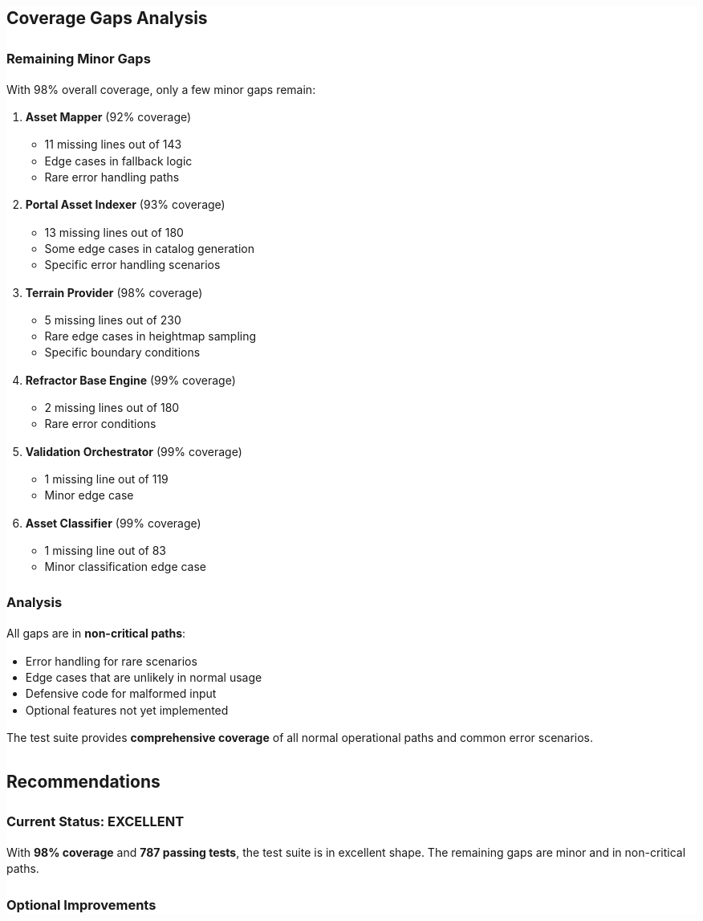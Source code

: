 ## Coverage Gaps Analysis

### Remaining Minor Gaps

With 98% overall coverage, only a few minor gaps remain:

1. **Asset Mapper** (92% coverage)
   - 11 missing lines out of 143
   - Edge cases in fallback logic
   - Rare error handling paths

2. **Portal Asset Indexer** (93% coverage)
   - 13 missing lines out of 180
   - Some edge cases in catalog generation
   - Specific error handling scenarios

3. **Terrain Provider** (98% coverage)
   - 5 missing lines out of 230
   - Rare edge cases in heightmap sampling
   - Specific boundary conditions

4. **Refractor Base Engine** (99% coverage)
   - 2 missing lines out of 180
   - Rare error conditions

5. **Validation Orchestrator** (99% coverage)
   - 1 missing line out of 119
   - Minor edge case

6. **Asset Classifier** (99% coverage)
   - 1 missing line out of 83
   - Minor classification edge case

### Analysis

All gaps are in **non-critical paths**:
- Error handling for rare scenarios
- Edge cases that are unlikely in normal usage
- Defensive code for malformed input
- Optional features not yet implemented

The test suite provides **comprehensive coverage** of all normal operational paths and common error scenarios.

## Recommendations

### Current Status: EXCELLENT

With **98% coverage** and **787 passing tests**, the test suite is in excellent shape. The remaining gaps are minor and in non-critical paths.

### Optional Improvements
